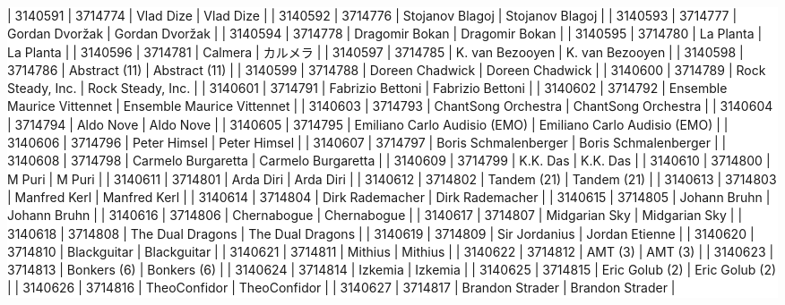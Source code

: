 | 3140591 | 3714774 | Vlad Dize | Vlad Dize |
| 3140592 | 3714776 | Stojanov Blagoj | Stojanov Blagoj |
| 3140593 | 3714777 | Gordan Dvoržak | Gordan Dvoržak |
| 3140594 | 3714778 | Dragomir Bokan | Dragomir Bokan |
| 3140595 | 3714780 | La Planta | La Planta |
| 3140596 | 3714781 | Calmera | カルメラ |
| 3140597 | 3714785 | K. van Bezooyen | K. van Bezooyen |
| 3140598 | 3714786 | Abstract (11) | Abstract (11) |
| 3140599 | 3714788 | Doreen Chadwick | Doreen Chadwick |
| 3140600 | 3714789 | Rock Steady, Inc. | Rock Steady, Inc. |
| 3140601 | 3714791 | Fabrizio Bettoni | Fabrizio Bettoni |
| 3140602 | 3714792 | Ensemble Maurice Vittennet | Ensemble Maurice Vittennet |
| 3140603 | 3714793 | ChantSong Orchestra | ChantSong Orchestra |
| 3140604 | 3714794 | Aldo Nove | Aldo Nove |
| 3140605 | 3714795 | Emiliano Carlo Audisio (EMO) | Emiliano Carlo Audisio (EMO) |
| 3140606 | 3714796 | Peter Himsel | Peter Himsel |
| 3140607 | 3714797 | Boris Schmalenberger | Boris Schmalenberger |
| 3140608 | 3714798 | Carmelo Burgaretta | Carmelo Burgaretta |
| 3140609 | 3714799 | K.K. Das | K.K. Das |
| 3140610 | 3714800 | M Puri | M Puri |
| 3140611 | 3714801 | Arda Diri | Arda Diri |
| 3140612 | 3714802 | Tandem (21) | Tandem (21) |
| 3140613 | 3714803 | Manfred Kerl | Manfred Kerl |
| 3140614 | 3714804 | Dirk Rademacher | Dirk Rademacher |
| 3140615 | 3714805 | Johann Bruhn | Johann Bruhn |
| 3140616 | 3714806 | Chernabogue | Chernabogue |
| 3140617 | 3714807 | Midgarian Sky | Midgarian Sky |
| 3140618 | 3714808 | The Dual Dragons | The Dual Dragons |
| 3140619 | 3714809 | Sir Jordanius | Jordan Etienne |
| 3140620 | 3714810 | Blackguitar | Blackguitar |
| 3140621 | 3714811 | Mithius | Mithius |
| 3140622 | 3714812 | AMT (3) | AMT (3) |
| 3140623 | 3714813 | Bonkers (6) | Bonkers (6) |
| 3140624 | 3714814 | Izkemia | Izkemia |
| 3140625 | 3714815 | Eric Golub (2) | Eric Golub (2) |
| 3140626 | 3714816 | TheoConfidor | TheoConfidor |
| 3140627 | 3714817 | Brandon Strader | Brandon Strader |